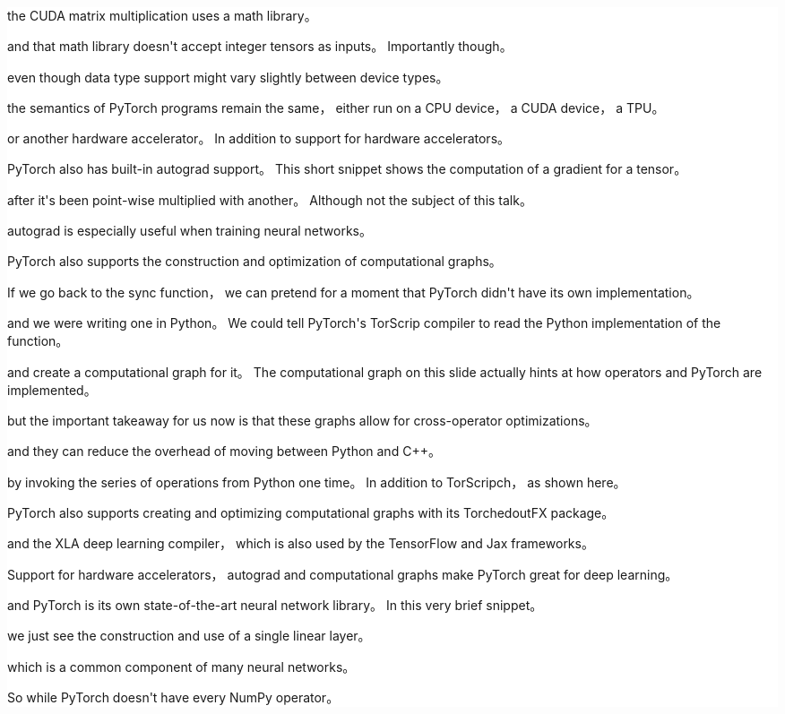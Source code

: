  the CUDA matrix multiplication uses a math library。

 and that math library doesn't accept integer tensors as inputs。 Importantly though。

 even though data type support might vary slightly between device types。

 the semantics of PyTorch programs remain the same， either run on a CPU device， a CUDA device， a TPU。

 or another hardware accelerator。 In addition to support for hardware accelerators。

 PyTorch also has built-in autograd support。 This short snippet shows the computation of a gradient for a tensor。

 after it's been point-wise multiplied with another。 Although not the subject of this talk。

 autograd is especially useful when training neural networks。

 PyTorch also supports the construction and optimization of computational graphs。

 If we go back to the sync function， we can pretend for a moment that PyTorch didn't have its own implementation。

 and we were writing one in Python。 We could tell PyTorch's TorScrip compiler to read the Python implementation of the function。

 and create a computational graph for it。 The computational graph on this slide actually hints at how operators and PyTorch are implemented。

 but the important takeaway for us now is that these graphs allow for cross-operator optimizations。

 and they can reduce the overhead of moving between Python and C++。

 by invoking the series of operations from Python one time。 In addition to TorScripch， as shown here。

 PyTorch also supports creating and optimizing computational graphs with its TorchedoutFX package。

 and the XLA deep learning compiler， which is also used by the TensorFlow and Jax frameworks。

 Support for hardware accelerators， autograd and computational graphs make PyTorch great for deep learning。

 and PyTorch is its own state-of-the-art neural network library。 In this very brief snippet。

 we just see the construction and use of a single linear layer。

 which is a common component of many neural networks。

 So while PyTorch doesn't have every NumPy operator。


